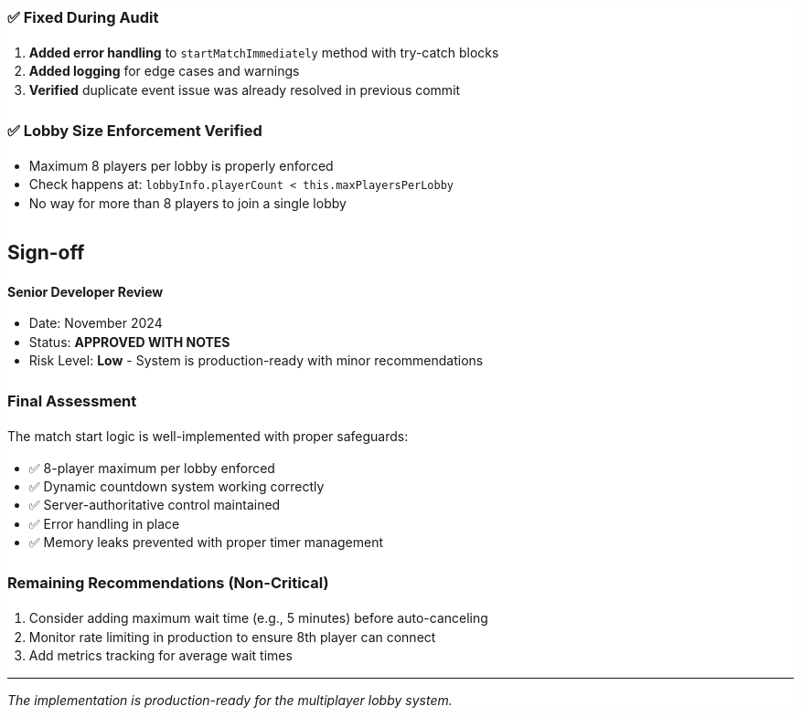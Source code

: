 ### ✅ Fixed During Audit
1. **Added error handling** to `startMatchImmediately` method with try-catch blocks
2. **Added logging** for edge cases and warnings
3. **Verified** duplicate event issue was already resolved in previous commit

### ✅ Lobby Size Enforcement Verified
- Maximum 8 players per lobby is properly enforced
- Check happens at: `lobbyInfo.playerCount < this.maxPlayersPerLobby`
- No way for more than 8 players to join a single lobby

## Sign-off
**Senior Developer Review**
- Date: November 2024
- Status: **APPROVED WITH NOTES**
- Risk Level: **Low** - System is production-ready with minor recommendations

### Final Assessment
The match start logic is well-implemented with proper safeguards:
- ✅ 8-player maximum per lobby enforced
- ✅ Dynamic countdown system working correctly
- ✅ Server-authoritative control maintained
- ✅ Error handling in place
- ✅ Memory leaks prevented with proper timer management

### Remaining Recommendations (Non-Critical)
1. Consider adding maximum wait time (e.g., 5 minutes) before auto-canceling
2. Monitor rate limiting in production to ensure 8th player can connect
3. Add metrics tracking for average wait times

---

*The implementation is production-ready for the multiplayer lobby system.*
